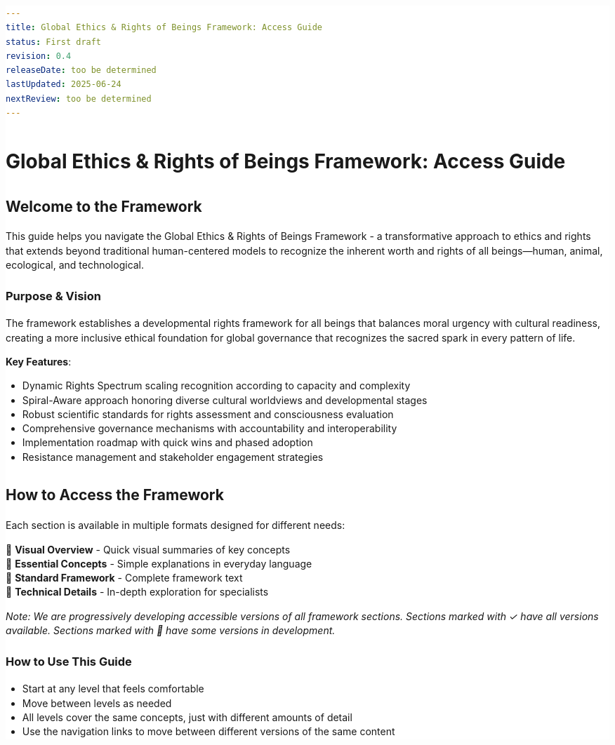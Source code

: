 ```yaml
---
title: Global Ethics & Rights of Beings Framework: Access Guide
status: First draft
revision: 0.4
releaseDate: too be determined
lastUpdated: 2025-06-24
nextReview: too be determined
---
```


# Global Ethics & Rights of Beings Framework: Access Guide

## Welcome to the Framework

This guide helps you navigate the Global Ethics & Rights of Beings Framework - a transformative approach to ethics and rights that extends beyond traditional human-centered models to recognize the inherent worth and rights of all beings—human, animal, ecological, and technological.

### Purpose & Vision

The framework establishes a developmental rights framework for all beings that balances moral urgency with cultural readiness, creating a more inclusive ethical foundation for global governance that recognizes the sacred spark in every pattern of life.

**Key Features**:
- Dynamic Rights Spectrum scaling recognition according to capacity and complexity
- Spiral-Aware approach honoring diverse cultural worldviews and developmental stages
- Robust scientific standards for rights assessment and consciousness evaluation
- Comprehensive governance mechanisms with accountability and interoperability
- Implementation roadmap with quick wins and phased adoption
- Resistance management and stakeholder engagement strategies

## How to Access the Framework

Each section is available in multiple formats designed for different needs:

🌱 **Visual Overview** - Quick visual summaries of key concepts  
🌿 **Essential Concepts** - Simple explanations in everyday language  
🌲 **Standard Framework** - Complete framework text  
🌳 **Technical Details** - In-depth exploration for specialists  

*Note: We are progressively developing accessible versions of all framework sections. Sections marked with ✓ have all versions available. Sections marked with 🚧 have some versions in development.*

### How to Use This Guide

- Start at any level that feels comfortable
- Move between levels as needed
- All levels cover the same concepts, just with different amounts of detail
- Use the navigation links to move between different versions of the same content
